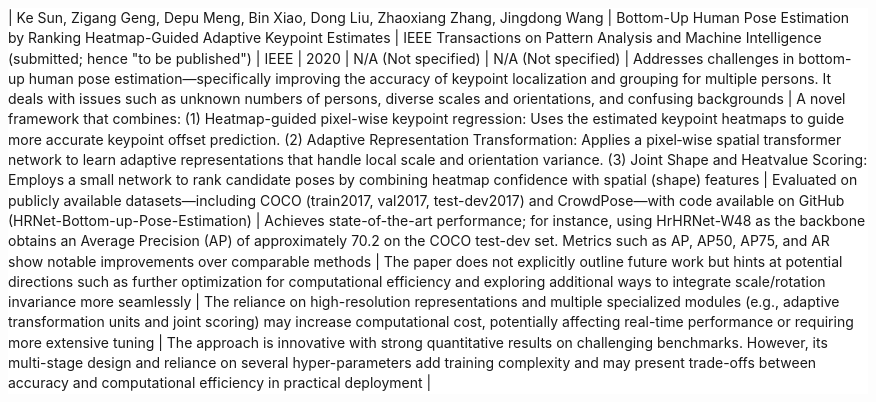 | Ke Sun, Zigang Geng, Depu Meng, Bin Xiao, Dong Liu, Zhaoxiang Zhang, Jingdong Wang                                                                    | Bottom-Up Human Pose Estimation by Ranking Heatmap-Guided Adaptive Keypoint Estimates                                      | IEEE Transactions on Pattern Analysis and Machine Intelligence (submitted; hence "to be published") | IEEE                                                                             | 2020                               | N/A (Not specified)     | N/A (Not specified)      | Addresses challenges in bottom-up human pose estimation—specifically improving the accuracy of keypoint localization and grouping for multiple persons. It deals with issues such as unknown numbers of persons, diverse scales and orientations, and confusing backgrounds | A novel framework that combines: (1) Heatmap-guided pixel-wise keypoint regression: Uses the estimated keypoint heatmaps to guide more accurate keypoint offset prediction. (2) Adaptive Representation Transformation: Applies a pixel‑wise spatial transformer network to learn adaptive representations that handle local scale and orientation variance. (3) Joint Shape and Heatvalue Scoring: Employs a small network to rank candidate poses by combining heatmap confidence with spatial (shape) features                                                                 | Evaluated on publicly available datasets—including COCO (train2017, val2017, test-dev2017) and CrowdPose—with code available on GitHub (HRNet-Bottom-up-Pose-Estimation)                                                                                                                                                       | Achieves state-of-the-art performance; for instance, using HrHRNet-W48 as the backbone obtains an Average Precision (AP) of approximately 70.2 on the COCO test-dev set. Metrics such as AP, AP50, AP75, and AR show notable improvements over comparable methods                                                                                                                                                                                                                            | The paper does not explicitly outline future work but hints at potential directions such as further optimization for computational efficiency and exploring additional ways to integrate scale/rotation invariance more seamlessly           | The reliance on high-resolution representations and multiple specialized modules (e.g., adaptive transformation units and joint scoring) may increase computational cost, potentially affecting real-time performance or requiring more extensive tuning                                                                                                                                                                                              | The approach is innovative with strong quantitative results on challenging benchmarks. However, its multi-stage design and reliance on several hyper-parameters add training complexity and may present trade-offs between accuracy and computational efficiency in practical deployment                                                                                                                                                                                                                                                       |